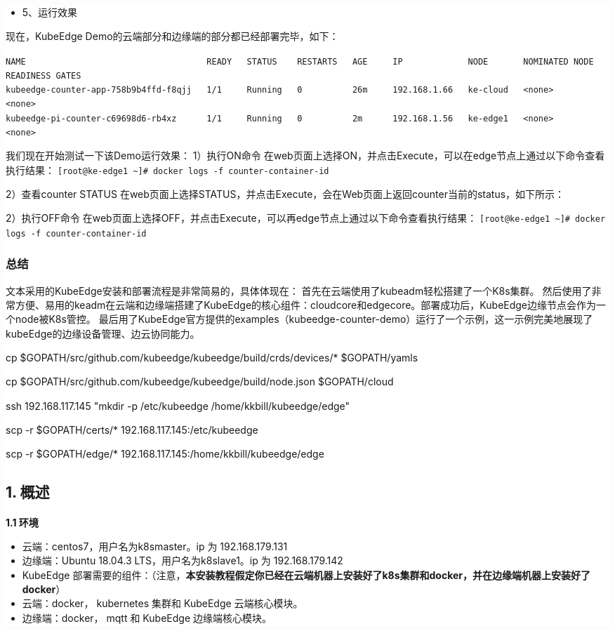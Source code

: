  - 5、运行效果

现在，KubeEdge Demo的云端部分和边缘端的部分都已经部署完毕，如下：
```[root@ke-cloud ~]# kubectl get pods -o wide
NAME                                    READY   STATUS    RESTARTS   AGE     IP             NODE       NOMINATED NODE   READINESS GATES
kubeedge-counter-app-758b9b4ffd-f8qjj   1/1     Running   0          26m     192.168.1.66   ke-cloud   <none>           <none>
kubeedge-pi-counter-c69698d6-rb4xz      1/1     Running   0          2m      192.168.1.56   ke-edge1   <none>           <none>
```
我们现在开始测试一下该Demo运行效果：
1）执行ON命令
在web页面上选择ON，并点击Execute，可以在edge节点上通过以下命令查看执行结果：
`[root@ke-edge1 ~]# docker logs -f counter-container-id`

2）查看counter STATUS
在web页面上选择STATUS，并点击Execute，会在Web页面上返回counter当前的status，如下所示：

2）执行OFF命令
在web页面上选择OFF，并点击Execute，可以再edge节点上通过以下命令查看执行结果：
`[root@ke-edge1 ~]# docker logs -f counter-container-id`


### 总结
文本采用的KubeEdge安装和部署流程是非常简易的，具体体现在：
首先在云端使用了kubeadm轻松搭建了一个K8s集群。
然后使用了非常方便、易用的keadm在云端和边缘端搭建了KubeEdge的核心组件：cloudcore和edgecore。部署成功后，KubeEdge边缘节点会作为一个node被K8s管控。
最后用了KubeEdge官方提供的examples（kubeedge-counter-demo）运行了一个示例，这一示例完美地展现了kubeEdge的边缘设备管理、边云协同能力。



cp $GOPATH/src/github.com/kubeedge/kubeedge/build/crds/devices/* $GOPATH/yamls

cp $GOPATH/src/github.com/kubeedge/kubeedge/build/node.json $GOPATH/cloud





ssh 192.168.117.145 "mkdir -p /etc/kubeedge /home/kkbill/kubeedge/edge"

scp -r $GOPATH/certs/* 192.168.117.145:/etc/kubeedge



scp -r $GOPATH/edge/* 192.168.117.145:/home/kkbill/kubeedge/edge













## 1. 概述

**1.1 环境**

- 云端：centos7，用户名为k8smaster。ip 为 192.168.179.131 
- 边缘端：Ubuntu 18.04.3 LTS，用户名为k8slave1。ip 为 192.168.179.142
- KubeEdge 部署需要的组件：（注意，**本安装教程假定你已经在云端机器上安装好了k8s集群和docker，并在边缘端机器上安装好了docker**）
- 云端：docker， kubernetes 集群和 KubeEdge 云端核心模块。
- 边缘端：docker， mqtt 和 KubeEdge 边缘端核心模块。
